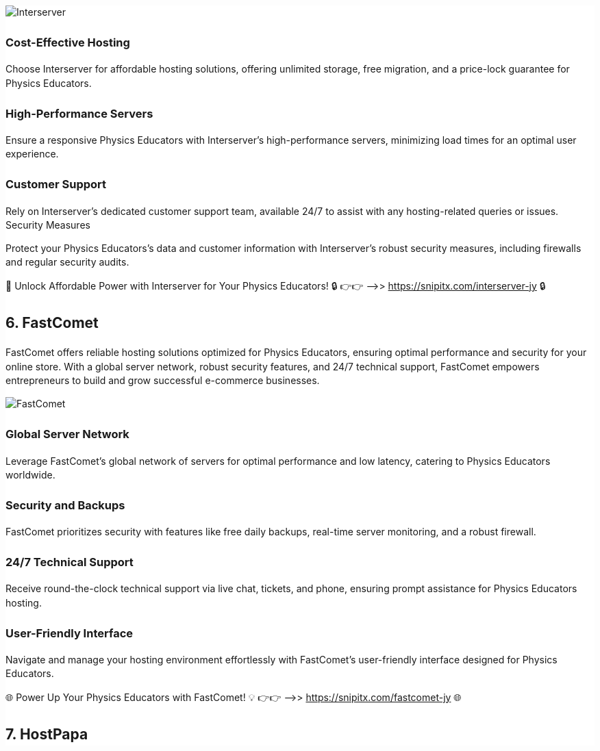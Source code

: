 ![Interserver](https://i.imgur.com/OM5dOEW.jpeg "Interserver Hosting")

### Cost-Effective Hosting
Choose Interserver for affordable hosting solutions, offering unlimited storage, free migration, and a price-lock guarantee for Physics Educators.

### High-Performance Servers
Ensure a responsive Physics Educators with Interserver’s high-performance servers, minimizing load times for an optimal user experience.

### Customer Support
Rely on Interserver’s dedicated customer support team, available 24/7 to assist with any hosting-related queries or issues.
Security Measures

Protect your Physics Educators’s data and customer information with Interserver’s robust security measures, including firewalls and regular security audits.

💸 Unlock Affordable Power with Interserver for Your Physics Educators! 🔒
👉👉 -->> https://snipitx.com/interserver-jy 🔒

## 6. FastComet

FastComet offers reliable hosting solutions optimized for Physics Educators, ensuring optimal performance and security for your online store. With a global server network, robust security features, and 24/7 technical support, FastComet empowers entrepreneurs to build and grow successful e-commerce businesses.

![FastComet](https://i.imgur.com/7qgXuWp.png "FastComet Hosting")

### Global Server Network
Leverage FastComet’s global network of servers for optimal performance and low latency, catering to Physics Educators worldwide.

### Security and Backups
FastComet prioritizes security with features like free daily backups, real-time server monitoring, and a robust firewall.

### 24/7 Technical Support
Receive round-the-clock technical support via live chat, tickets, and phone, ensuring prompt assistance for Physics Educators hosting.

### User-Friendly Interface
Navigate and manage your hosting environment effortlessly with FastComet’s user-friendly interface designed for Physics Educators.

🌐 Power Up Your Physics Educators with FastComet! 💡
👉👉 -->> https://snipitx.com/fastcomet-jy 🌐

## 7. HostPapa
